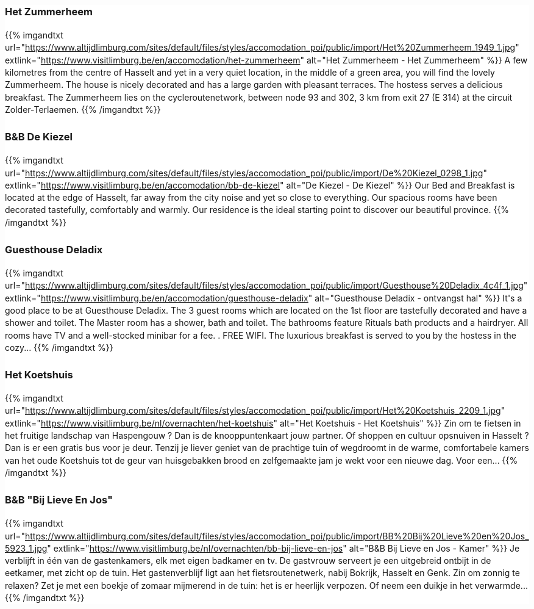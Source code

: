 ### Het Zummerheem

{{% imgandtxt url="https://www.altijdlimburg.com/sites/default/files/styles/accomodation_poi/public/import/Het%20Zummerheem_1949_1.jpg" extlink="https://www.visitlimburg.be/en/accomodation/het-zummerheem" alt="Het Zummerheem - Het Zummerheem" %}}
A few kilometres from the centre of Hasselt and yet in a very quiet location, in the middle of a green area, you will find the lovely Zummerheem. The house is nicely decorated and has a large garden with pleasant terraces. The hostess serves a delicious breakfast. The Zummerheem lies on the cycleroutenetwork, between node 93 and 302, 3 km from exit 27 (E 314) at the circuit Zolder-Terlaemen.
{{% /imgandtxt %}}

### B&B De Kiezel

{{% imgandtxt url="https://www.altijdlimburg.com/sites/default/files/styles/accomodation_poi/public/import/De%20Kiezel_0298_1.jpg" extlink="https://www.visitlimburg.be/en/accomodation/bb-de-kiezel" alt="De Kiezel - De Kiezel" %}}
Our Bed and Breakfast is located at the edge of Hasselt, far away from the city noise and yet so close to everything. Our spacious rooms have been decorated tastefully, comfortably and warmly. Our residence is the ideal starting point to discover our beautiful province.
{{% /imgandtxt %}}

### Guesthouse Deladix

{{% imgandtxt url="https://www.altijdlimburg.com/sites/default/files/styles/accomodation_poi/public/import/Guesthouse%20Deladix_4c4f_1.jpg" extlink="https://www.visitlimburg.be/en/accomodation/guesthouse-deladix" alt="Guesthouse Deladix - ontvangst hal" %}}
It's a good place to be at Guesthouse Deladix. The 3 guest rooms which are located on the 1st floor are tastefully decorated and have a shower and toilet. The Master room has a shower, bath and toilet. The bathrooms feature Rituals bath products and a hairdryer. All rooms have TV and a well-stocked minibar for a fee. . FREE WIFI. The luxurious breakfast is served to you by the hostess in the cozy...
{{% /imgandtxt %}}

### Het Koetshuis

{{% imgandtxt url="https://www.altijdlimburg.com/sites/default/files/styles/accomodation_poi/public/import/Het%20Koetshuis_2209_1.jpg" extlink="https://www.visitlimburg.be/nl/overnachten/het-koetshuis" alt="Het Koetshuis - Het Koetshuis" %}}
Zin om te fietsen in het fruitige landschap van Haspengouw ? Dan is de knooppuntenkaart jouw partner. Of shoppen en cultuur opsnuiven in Hasselt ? Dan is er een gratis bus voor je deur. Tenzij je liever geniet van de prachtige tuin of wegdroomt in de warme, comfortabele kamers van het oude Koetshuis tot de geur van huisgebakken brood en zelfgemaakte jam je wekt voor een nieuwe dag. Voor een...
{{% /imgandtxt %}}

### B&B "Bij Lieve En Jos"

{{% imgandtxt url="https://www.altijdlimburg.com/sites/default/files/styles/accomodation_poi/public/import/BB%20Bij%20Lieve%20en%20Jos_5923_1.jpg" extlink="https://www.visitlimburg.be/nl/overnachten/bb-bij-lieve-en-jos" alt="B&B Bij Lieve en Jos - Kamer" %}}
Je verblijft in één van de gastenkamers, elk met eigen badkamer en tv. De gastvrouw serveert je een uitgebreid ontbijt in de eetkamer, met zicht op de tuin. Het gastenverblijf ligt aan het fietsroutenetwerk, nabij Bokrijk, Hasselt en Genk. Zin om zonnig te relaxen? Zet je met een boekje of zomaar mijmerend in de tuin: het is er heerlijk verpozen. Of neem een duikje in het verwarmde...
{{% /imgandtxt %}}
